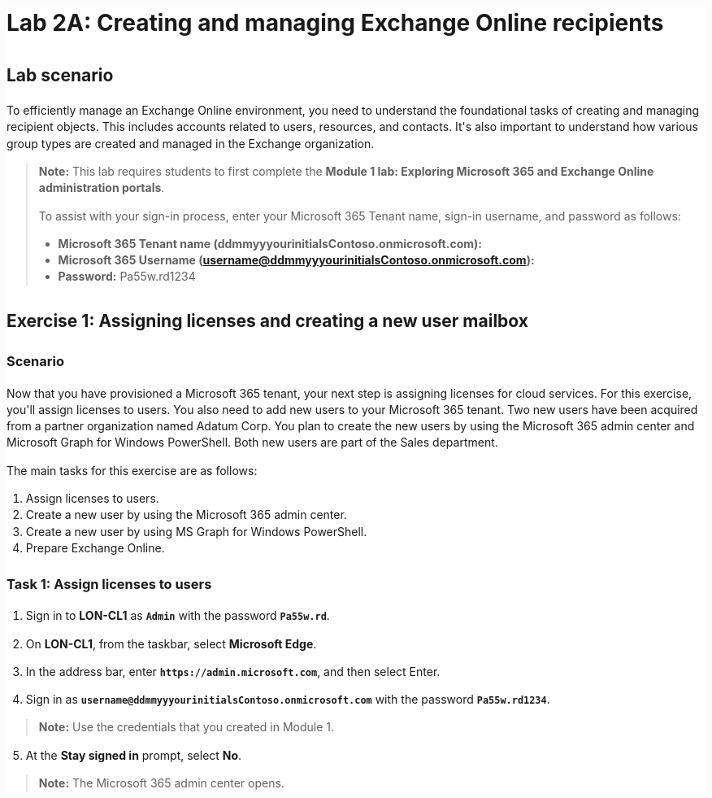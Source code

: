 # Lab 2A: Creating and managing Exchange Online recipients

## Lab scenario

To efficiently manage an Exchange Online environment, you need to understand the foundational tasks of creating and managing recipient objects. This includes accounts related to users, resources, and contacts. It's also important to understand how various group types are created and managed in the Exchange organization. 

>**Note:** This lab requires students to first complete the **Module 1 lab: Exploring Microsoft 365 and Exchange Online administration portals**.
>
>To assist with your sign-in process, enter your Microsoft 365 Tenant name, sign-in username, and password as follows:
>
>- **Microsoft 365 Tenant name (ddmmyyyourinitialsContoso.onmicrosoft.com):** 
>- **Microsoft 365 Username (username@ddmmyyyourinitialsContoso.onmicrosoft.com):** 
>- **Password:** Pa55w.rd1234
## Exercise 1: Assigning licenses and creating a new user mailbox

### Scenario

Now that you have provisioned a Microsoft 365 tenant, your next step is assigning licenses for cloud services. For this exercise, you'll assign licenses to users. You also need to add new users to your Microsoft 365 tenant. Two new users have been acquired from a partner organization named Adatum Corp. You plan to create the new users by using the Microsoft 365 admin center and Microsoft Graph for Windows PowerShell. Both new users are part of the Sales department.

The main tasks for this exercise are as follows:

1. Assign licenses to users.
2. Create a new user by using the Microsoft 365 admin center.
3. Create a new user by using MS Graph for Windows PowerShell.
4. Prepare Exchange Online.

### Task 1: Assign licenses to users

1.  Sign in to **LON-CL1** as **`Admin`** with the password **`Pa55w.rd`**.

2.  On **LON-CL1**, from the taskbar, select **Microsoft Edge**.

3.  In the address bar, enter **`https://admin.microsoft.com`**, and then select Enter.

4.  Sign in as **`username@ddmmyyyourinitialsContoso.onmicrosoft.com`** with the password **`Pa55w.rd1234`**. 

>**Note:** Use the credentials that you created in Module 1.

5.  At the **Stay signed in** prompt, select **No**.

>**Note:** The Microsoft 365 admin center opens.
